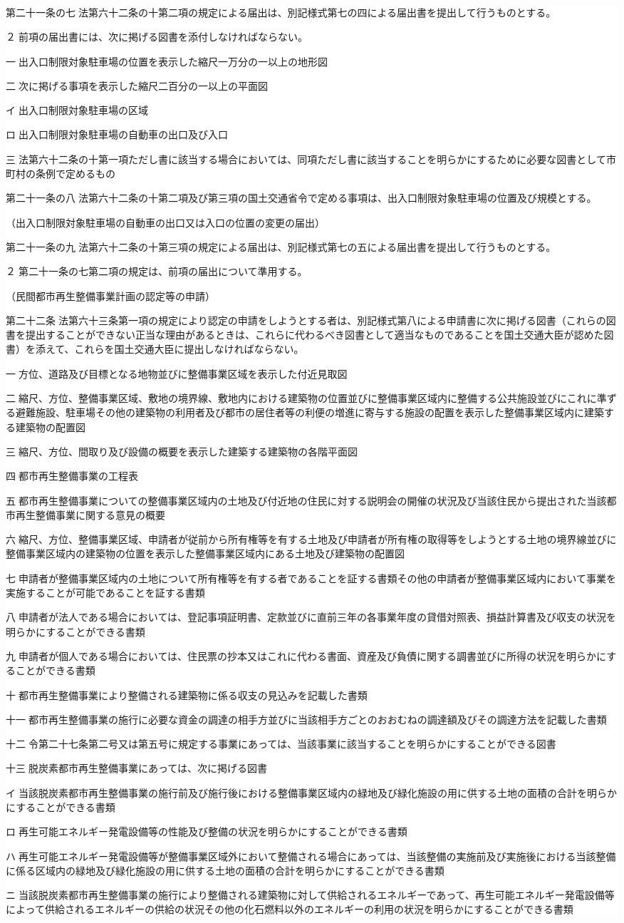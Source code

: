 第二十一条の七 法第六十二条の十第二項の規定による届出は、別記様式第七の四による届出書を提出して行うものとする。

２ 前項の届出書には、次に掲げる図書を添付しなければならない。

一 出入口制限対象駐車場の位置を表示した縮尺一万分の一以上の地形図

二 次に掲げる事項を表示した縮尺二百分の一以上の平面図

イ 出入口制限対象駐車場の区域

ロ 出入口制限対象駐車場の自動車の出口及び入口

三 法第六十二条の十第一項ただし書に該当する場合においては、同項ただし書に該当することを明らかにするために必要な図書として市町村の条例で定めるもの

第二十一条の八 法第六十二条の十第二項及び第三項の国土交通省令で定める事項は、出入口制限対象駐車場の位置及び規模とする。

（出入口制限対象駐車場の自動車の出口又は入口の位置の変更の届出）

第二十一条の九 法第六十二条の十第三項の規定による届出は、別記様式第七の五による届出書を提出して行うものとする。

２ 第二十一条の七第二項の規定は、前項の届出について準用する。

（民間都市再生整備事業計画の認定等の申請）

第二十二条 法第六十三条第一項の規定により認定の申請をしようとする者は、別記様式第八による申請書に次に掲げる図書（これらの図書を提出することができない正当な理由があるときは、これらに代わるべき図書として適当なものであることを国土交通大臣が認めた図書）を添えて、これらを国土交通大臣に提出しなければならない。

一 方位、道路及び目標となる地物並びに整備事業区域を表示した付近見取図

二 縮尺、方位、整備事業区域、敷地の境界線、敷地内における建築物の位置並びに整備事業区域内に整備する公共施設並びにこれに準ずる避難施設、駐車場その他の建築物の利用者及び都市の居住者等の利便の増進に寄与する施設の配置を表示した整備事業区域内に建築する建築物の配置図

三 縮尺、方位、間取り及び設備の概要を表示した建築する建築物の各階平面図

四 都市再生整備事業の工程表

五 都市再生整備事業についての整備事業区域内の土地及び付近地の住民に対する説明会の開催の状況及び当該住民から提出された当該都市再生整備事業に関する意見の概要

六 縮尺、方位、整備事業区域、申請者が従前から所有権等を有する土地及び申請者が所有権の取得等をしようとする土地の境界線並びに整備事業区域内の建築物の位置を表示した整備事業区域内にある土地及び建築物の配置図

七 申請者が整備事業区域内の土地について所有権等を有する者であることを証する書類その他の申請者が整備事業区域内において事業を実施することが可能であることを証する書類

八 申請者が法人である場合においては、登記事項証明書、定款並びに直前三年の各事業年度の貸借対照表、損益計算書及び収支の状況を明らかにすることができる書類

九 申請者が個人である場合においては、住民票の抄本又はこれに代わる書面、資産及び負債に関する調書並びに所得の状況を明らかにすることができる書類

十 都市再生整備事業により整備される建築物に係る収支の見込みを記載した書類

十一 都市再生整備事業の施行に必要な資金の調達の相手方並びに当該相手方ごとのおおむねの調達額及びその調達方法を記載した書類

十二 令第二十七条第二号又は第五号に規定する事業にあっては、当該事業に該当することを明らかにすることができる図書

十三 脱炭素都市再生整備事業にあっては、次に掲げる図書

イ 当該脱炭素都市再生整備事業の施行前及び施行後における整備事業区域内の緑地及び緑化施設の用に供する土地の面積の合計を明らかにすることができる書類

ロ 再生可能エネルギー発電設備等の性能及び整備の状況を明らかにすることができる書類

ハ 再生可能エネルギー発電設備等が整備事業区域外において整備される場合にあっては、当該整備の実施前及び実施後における当該整備に係る区域内の緑地及び緑化施設の用に供する土地の面積の合計を明らかにすることができる書類

ニ 当該脱炭素都市再生整備事業の施行により整備される建築物に対して供給されるエネルギーであって、再生可能エネルギー発電設備等によって供給されるエネルギーの供給の状況その他の化石燃料以外のエネルギーの利用の状況を明らかにすることができる書類

